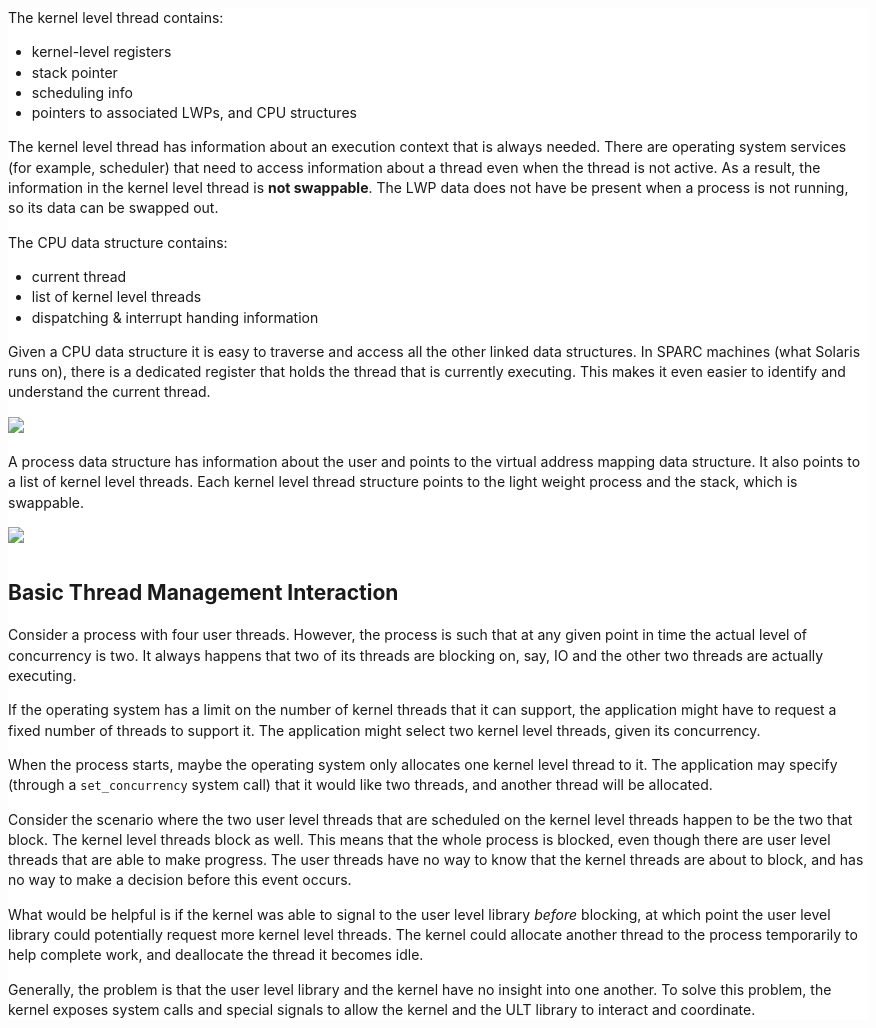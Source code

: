 The kernel level thread contains:
- kernel-level registers
- stack pointer
- scheduling info
- pointers to associated LWPs, and CPU structures

The kernel level thread has information about an execution context that is always needed. There are operating system services (for example, scheduler) that need to access information about a thread even when the thread is not active. As a result, the information in the kernel level thread is **not swappable**. The LWP data does not have be present when a process is not running, so its data can be swapped out.

The CPU data structure contains:
- current thread
- list of kernel level threads
- dispatching & interrupt handing information

Given a CPU data structure it is easy to traverse and access all the other linked data structures. In SPARC machines (what Solaris runs on), there is a dedicated register that holds the thread that is currently executing. This makes it even easier to identify and understand the current thread.

![](https://storage.cloud.google.com/omscs-notes.appspot.com/D37A8ECF-B01C-4FEC-9B55-8FB7C938B26B.png)

A process data structure has information about the user and points to the virtual address mapping data structure. It also points to a list of kernel level threads. Each kernel level thread structure points to the light weight process and the stack, which is swappable.

![](https://storage.cloud.google.com/omscs-notes.appspot.com/69BD0A17-1A53-48B8-940A-9B4B96722D25.png)

## Basic Thread Management Interaction
Consider a process with four user threads. However, the process is such that at any given point in time the actual level of concurrency is two. It always happens that two of its threads are blocking on, say, IO and the other two threads are actually executing.

If the operating system has a limit on the number of kernel threads that it can support, the application might have to request a fixed number of threads to support it. The application might select two kernel level threads, given its concurrency.

When the process starts, maybe the operating system only allocates one kernel level thread to it. The application may specify (through a `set_concurrency`  system call) that it would like two threads, and another thread will be allocated.

Consider the scenario where the two user level threads that are scheduled on the kernel level threads happen to be the two that block.  The kernel level threads block as well. This means that the whole process is blocked, even though there are user level threads that are able to make progress. The user threads have no way to know that the kernel threads are about to block, and has no way to make a decision before this event occurs.

What would be helpful is if the kernel was able to signal to the user level library *before* blocking, at which point the user level library could potentially request more kernel level threads. The kernel could allocate another thread to the process temporarily to help complete work, and deallocate the thread it becomes idle.

Generally, the problem is that the user level library and the kernel have no insight into one another. To solve this problem, the kernel exposes system calls and special signals to allow the kernel and the ULT library to interact and coordinate.
